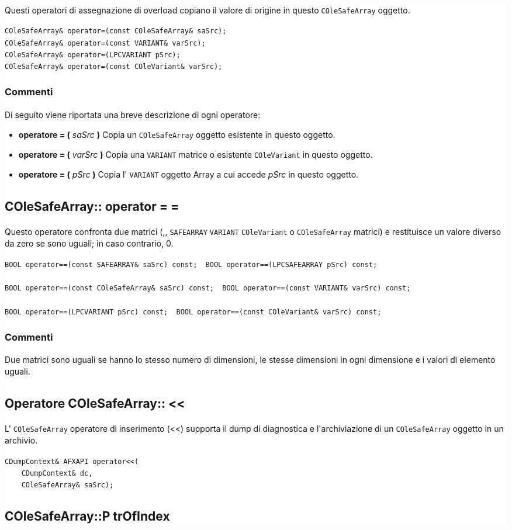 Questi operatori di assegnazione di overload copiano il valore di origine in questo `COleSafeArray` oggetto.

```
COleSafeArray& operator=(const COleSafeArray& saSrc);
COleSafeArray& operator=(const VARIANT& varSrc);
COleSafeArray& operator=(LPCVARIANT pSrc);
COleSafeArray& operator=(const COleVariant& varSrc);
```

### <a name="remarks"></a>Commenti

Di seguito viene riportata una breve descrizione di ogni operatore:

- **operatore = (** *saSrc* **)** Copia un `COleSafeArray` oggetto esistente in questo oggetto.

- **operatore = (** *varSrc* **)** Copia una `VARIANT` matrice o esistente `COleVariant` in questo oggetto.

- **operatore = (** *pSrc* **)** Copia l' `VARIANT` oggetto Array a cui accede *pSrc* in questo oggetto.

## <a name="colesafearrayoperator-"></a><a name="operator_eq_eq"></a> COleSafeArray:: operator = =

Questo operatore confronta due matrici (,, `SAFEARRAY` `VARIANT` `COleVariant` o `COleSafeArray` matrici) e restituisce un valore diverso da zero se sono uguali; in caso contrario, 0.

```
BOOL operator==(const SAFEARRAY& saSrc) const;  BOOL operator==(LPCSAFEARRAY pSrc) const;

BOOL operator==(const COleSafeArray& saSrc) const;  BOOL operator==(const VARIANT& varSrc) const;

BOOL operator==(LPCVARIANT pSrc) const;  BOOL operator==(const COleVariant& varSrc) const;
```

### <a name="remarks"></a>Commenti

Due matrici sono uguali se hanno lo stesso numero di dimensioni, le stesse dimensioni in ogni dimensione e i valori di elemento uguali.

## <a name="colesafearrayoperator-ltlt"></a><a name="operator_lt_lt"></a> Operatore COleSafeArray:: &lt;&lt;

L' `COleSafeArray` operatore di inserimento (<<) supporta il dump di diagnostica e l'archiviazione di un `COleSafeArray` oggetto in un archivio.

```
CDumpContext& AFXAPI operator<<(
    CDumpContext& dc,
    COleSafeArray& saSrc);
```

## <a name="colesafearrayptrofindex"></a><a name="ptrofindex"></a> COleSafeArray::P trOfIndex

